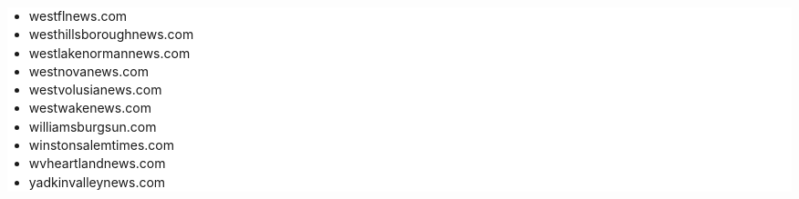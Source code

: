 * westflnews.com
* westhillsboroughnews.com
* westlakenormannews.com
* westnovanews.com
* westvolusianews.com
* westwakenews.com
* williamsburgsun.com
* winstonsalemtimes.com
* wvheartlandnews.com
* yadkinvalleynews.com